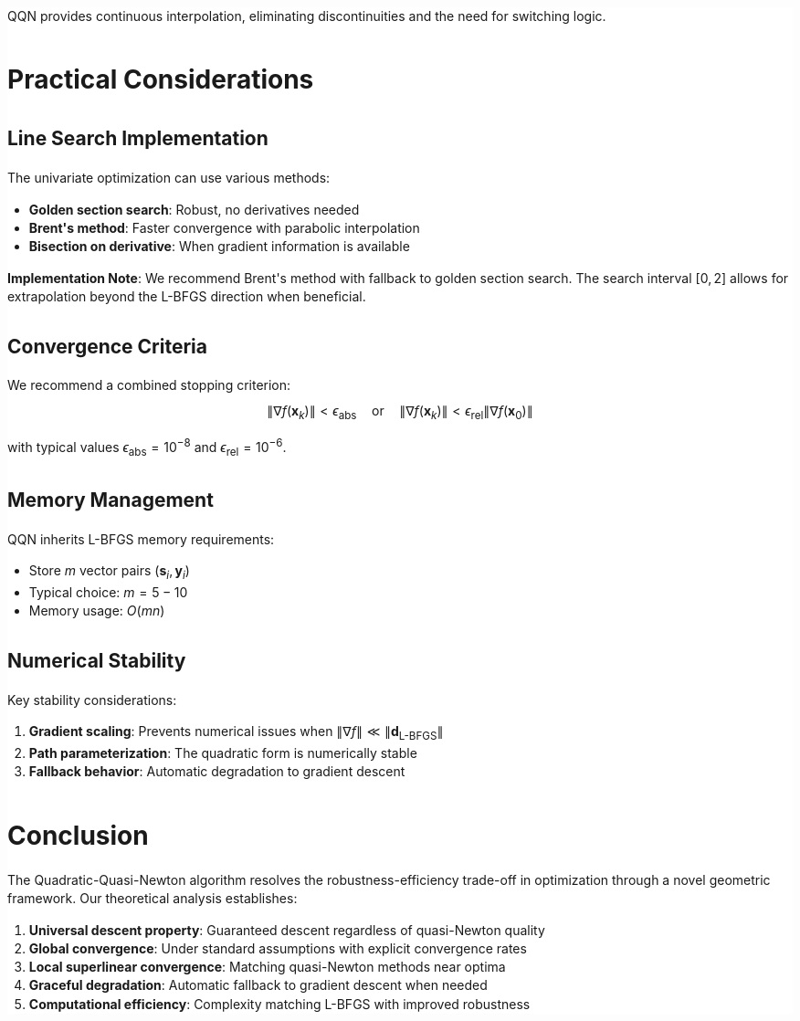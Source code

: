 QQN provides continuous interpolation, eliminating discontinuities and the need for switching logic.

# Practical Considerations

## Line Search Implementation

The univariate optimization can use various methods:

* **Golden section search**: Robust, no derivatives needed
* **Brent's method**: Faster convergence with parabolic interpolation
* **Bisection on derivative**: When gradient information is available

**Implementation Note**: We recommend Brent's method with fallback to golden section search. The search interval $[0, 2]$ allows for extrapolation beyond the L-BFGS direction when beneficial.

## Convergence Criteria

We recommend a combined stopping criterion:
$$\|\nabla f(\mathbf{x}_k)\| < \epsilon_{\text{abs}} \quad \text{or} \quad \|\nabla f(\mathbf{x}_k)\| < \epsilon_{\text{rel}} \|\nabla f(\mathbf{x}_0)\|$$

with typical values $\epsilon_{\text{abs}} = 10^{-8}$ and $\epsilon_{\text{rel}} = 10^{-6}$.

## Memory Management

QQN inherits L-BFGS memory requirements:

* Store $m$ vector pairs $(\mathbf{s}_i, \mathbf{y}_i)$
* Typical choice: $m = 5-10$
* Memory usage: $O(mn)$

## Numerical Stability

Key stability considerations:

1. **Gradient scaling**: Prevents numerical issues when $\|\nabla f\| \ll \|\mathbf{d}_{\text{L-BFGS}}\|$
2. **Path parameterization**: The quadratic form is numerically stable
3. **Fallback behavior**: Automatic degradation to gradient descent

# Conclusion

The Quadratic-Quasi-Newton algorithm resolves the robustness-efficiency trade-off in optimization through a novel geometric framework. Our theoretical analysis establishes:

1. **Universal descent property**: Guaranteed descent regardless of quasi-Newton quality
2. **Global convergence**: Under standard assumptions with explicit convergence rates
3. **Local superlinear convergence**: Matching quasi-Newton methods near optima
4. **Graceful degradation**: Automatic fallback to gradient descent when needed
5. **Computational efficiency**: Complexity matching L-BFGS with improved robustness

